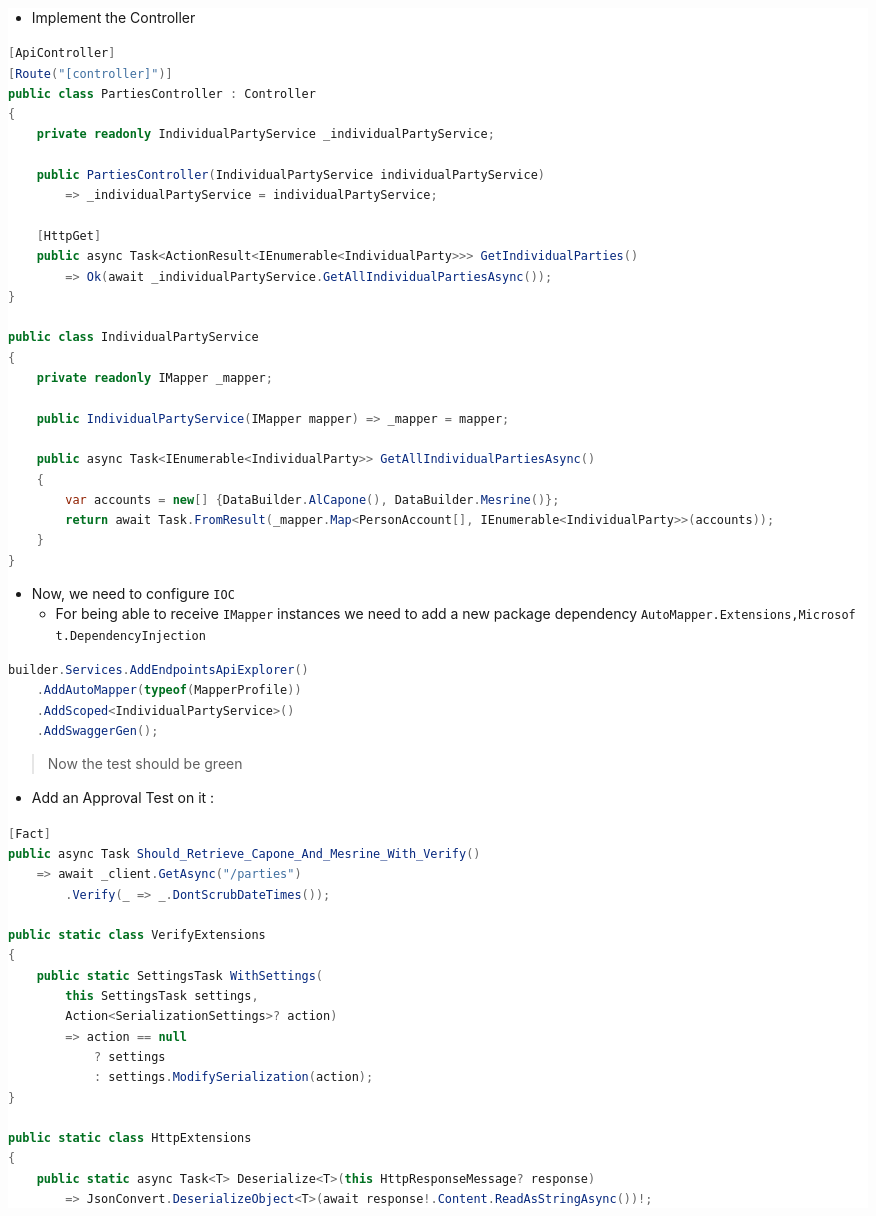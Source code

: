 * Implement the Controller

```c#
[ApiController]
[Route("[controller]")]
public class PartiesController : Controller
{
    private readonly IndividualPartyService _individualPartyService;

    public PartiesController(IndividualPartyService individualPartyService)
        => _individualPartyService = individualPartyService;

    [HttpGet]
    public async Task<ActionResult<IEnumerable<IndividualParty>>> GetIndividualParties()
        => Ok(await _individualPartyService.GetAllIndividualPartiesAsync());
}

public class IndividualPartyService
{
    private readonly IMapper _mapper;

    public IndividualPartyService(IMapper mapper) => _mapper = mapper;

    public async Task<IEnumerable<IndividualParty>> GetAllIndividualPartiesAsync()
    {
        var accounts = new[] {DataBuilder.AlCapone(), DataBuilder.Mesrine()};
        return await Task.FromResult(_mapper.Map<PersonAccount[], IEnumerable<IndividualParty>>(accounts));
    }
}
```

* Now, we need to configure `IOC`
  * For being able to receive `IMapper` instances we need to add a new package dependency `AutoMapper.Extensions,Microsoft.DependencyInjection`

```c#
builder.Services.AddEndpointsApiExplorer()
    .AddAutoMapper(typeof(MapperProfile))
    .AddScoped<IndividualPartyService>()
    .AddSwaggerGen();
```

>Now the test should be green

* Add an Approval Test on it :

```c#
[Fact]
public async Task Should_Retrieve_Capone_And_Mesrine_With_Verify()
    => await _client.GetAsync("/parties")
        .Verify(_ => _.DontScrubDateTimes());
        
public static class VerifyExtensions
{
    public static SettingsTask WithSettings(
        this SettingsTask settings,
        Action<SerializationSettings>? action)
        => action == null
            ? settings
            : settings.ModifySerialization(action);
}

public static class HttpExtensions
{
    public static async Task<T> Deserialize<T>(this HttpResponseMessage? response)
        => JsonConvert.DeserializeObject<T>(await response!.Content.ReadAsStringAsync())!;
```